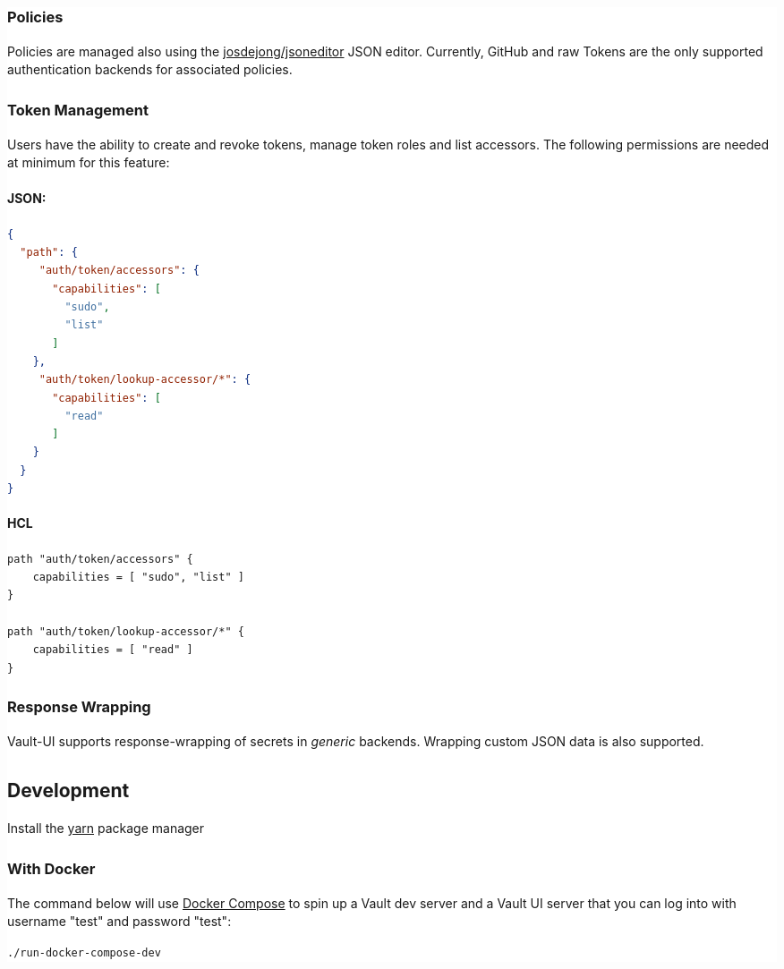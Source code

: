 
### Policies
Policies are managed also using the [josdejong/jsoneditor](https://github.com/josdejong/jsoneditor) JSON editor. Currently, GitHub and raw Tokens are the only supported authentication backends for associated policies.

### Token Management
Users have the ability to create and revoke tokens, manage token roles and list accessors. The following permissions are needed at minimum for this feature:

#### JSON:
```json
{
  "path": {
     "auth/token/accessors": {
       "capabilities": [
         "sudo", 
         "list"
       ]
    },
     "auth/token/lookup-accessor/*": {
       "capabilities": [
         "read"
       ]
    }
  }
}
```
#### HCL
```hcl
path "auth/token/accessors" {
    capabilities = [ "sudo", "list" ]
}

path "auth/token/lookup-accessor/*" {
    capabilities = [ "read" ]
}
```

### Response Wrapping
Vault-UI supports response-wrapping of secrets in _generic_ backends. Wrapping custom JSON data is also supported.


## Development
Install the [yarn](https://yarnpkg.com/en/docs/install) package manager

### With Docker
The command below will use [Docker Compose](https://docs.docker.com/compose/)
to spin up a Vault dev server and a Vault UI server that you can log
into with username "test" and password "test":
```sh
./run-docker-compose-dev
```
